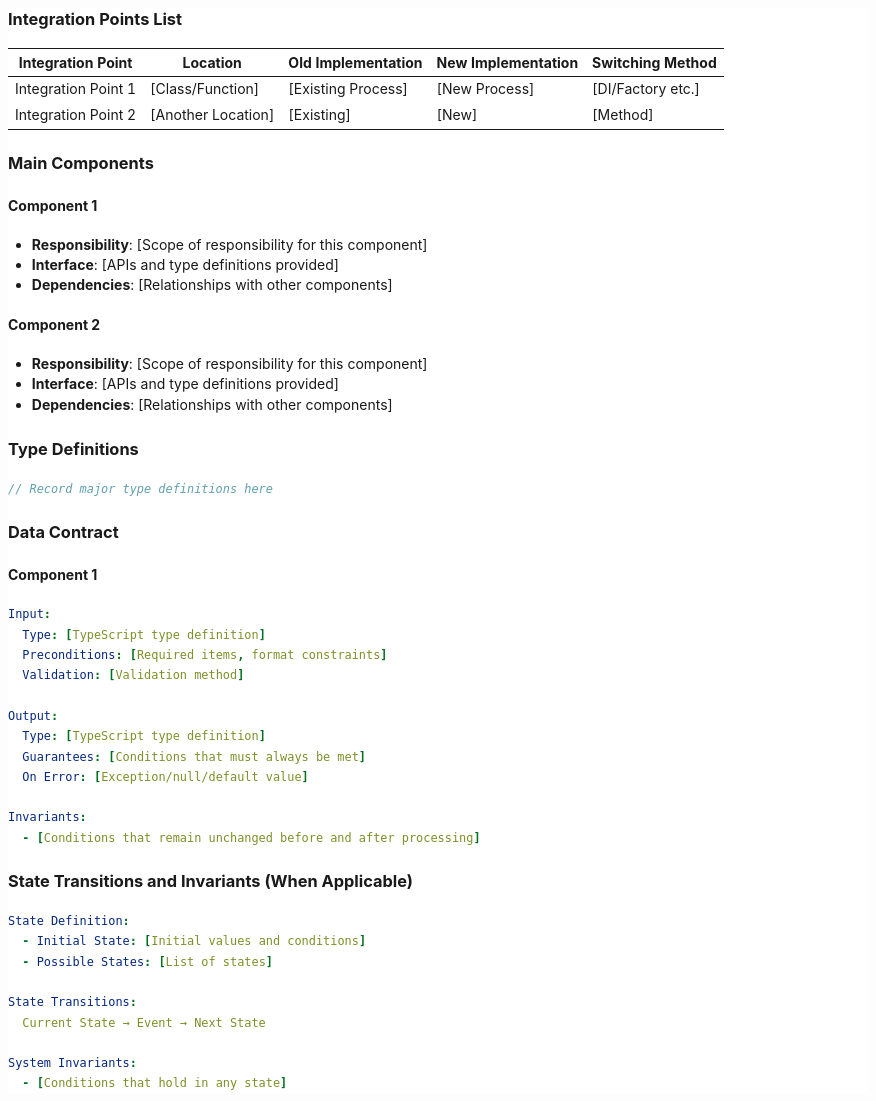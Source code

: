 ### Integration Points List

| Integration Point | Location | Old Implementation | New Implementation | Switching Method |
|-------------------|----------|-------------------|-------------------|------------------|
| Integration Point 1 | [Class/Function] | [Existing Process] | [New Process] | [DI/Factory etc.] |
| Integration Point 2 | [Another Location] | [Existing] | [New] | [Method] |

### Main Components

#### Component 1

- **Responsibility**: [Scope of responsibility for this component]
- **Interface**: [APIs and type definitions provided]
- **Dependencies**: [Relationships with other components]

#### Component 2

- **Responsibility**: [Scope of responsibility for this component]
- **Interface**: [APIs and type definitions provided]
- **Dependencies**: [Relationships with other components]

### Type Definitions

```typescript
// Record major type definitions here
```

### Data Contract

#### Component 1

```yaml
Input:
  Type: [TypeScript type definition]
  Preconditions: [Required items, format constraints]
  Validation: [Validation method]

Output:
  Type: [TypeScript type definition]
  Guarantees: [Conditions that must always be met]
  On Error: [Exception/null/default value]

Invariants:
  - [Conditions that remain unchanged before and after processing]
```

### State Transitions and Invariants (When Applicable)

```yaml
State Definition:
  - Initial State: [Initial values and conditions]
  - Possible States: [List of states]

State Transitions:
  Current State → Event → Next State

System Invariants:
  - [Conditions that hold in any state]
```
